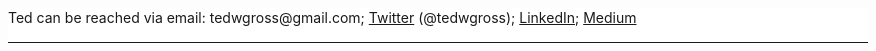 <p>Ted can be reached via email: tedwgross@gmail.com; <a href="https://twitter.com/tedwgross" rel="noopener">Twitter</a> (@tedwgross); <a href="http://il.linkedin.com/in/tedwgross" rel="noopener">LinkedIn</a>; <a href="https://medium.com/@tedwgross" rel="noopener">Medium</a></p>
</div>
<hr>
</section>
</article>
</div>
</main>
</div>


